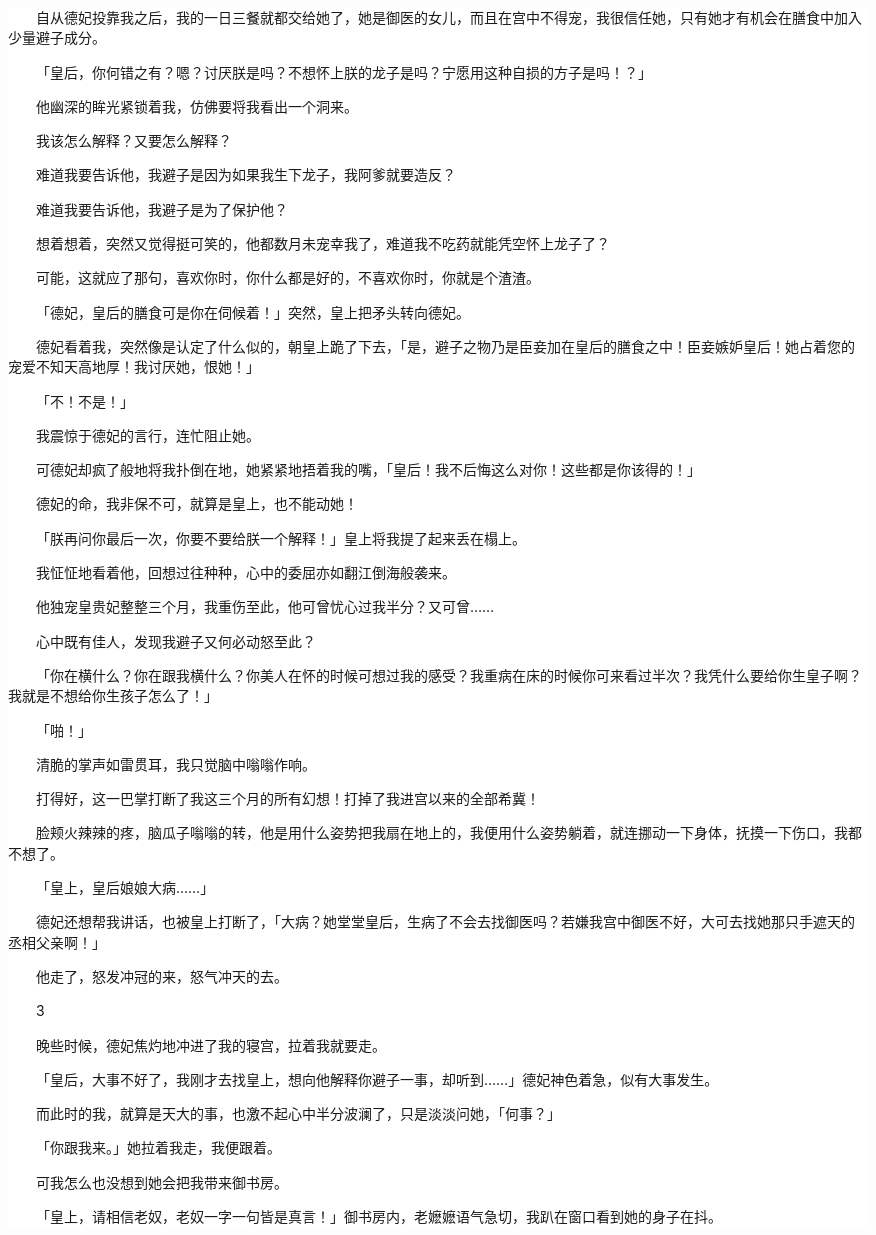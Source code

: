 &emsp;&emsp;自从德妃投靠我之后，我的一日三餐就都交给她了，她是御医的女儿，而且在宫中不得宠，我很信任她，只有她才有机会在膳食中加入少量避子成分。  
  
&emsp;&emsp;「皇后，你何错之有？嗯？讨厌朕是吗？不想怀上朕的龙子是吗？宁愿用这种自损的方子是吗！？」  
  
&emsp;&emsp;他幽深的眸光紧锁着我，仿佛要将我看出一个洞来。  
  
&emsp;&emsp;我该怎么解释？又要怎么解释？  
  
&emsp;&emsp;难道我要告诉他，我避子是因为如果我生下龙子，我阿爹就要造反？  
  
&emsp;&emsp;难道我要告诉他，我避子是为了保护他？  
  
&emsp;&emsp;想着想着，突然又觉得挺可笑的，他都数月未宠幸我了，难道我不吃药就能凭空怀上龙子了？  
  
&emsp;&emsp;可能，这就应了那句，喜欢你时，你什么都是好的，不喜欢你时，你就是个渣渣。  
  
&emsp;&emsp;「德妃，皇后的膳食可是你在伺候着！」突然，皇上把矛头转向德妃。  
  
&emsp;&emsp;德妃看着我，突然像是认定了什么似的，朝皇上跪了下去，「是，避子之物乃是臣妾加在皇后的膳食之中！臣妾嫉妒皇后！她占着您的宠爱不知天高地厚！我讨厌她，恨她！」  
  
&emsp;&emsp;「不！不是！」  
  
&emsp;&emsp;我震惊于德妃的言行，连忙阻止她。  
  
&emsp;&emsp;可德妃却疯了般地将我扑倒在地，她紧紧地捂着我的嘴，「皇后！我不后悔这么对你！这些都是你该得的！」  
  
&emsp;&emsp;德妃的命，我非保不可，就算是皇上，也不能动她！  
  
&emsp;&emsp;「朕再问你最后一次，你要不要给朕一个解释！」皇上将我提了起来丢在榻上。  
  
&emsp;&emsp;我怔怔地看着他，回想过往种种，心中的委屈亦如翻江倒海般袭来。  
  
&emsp;&emsp;他独宠皇贵妃整整三个月，我重伤至此，他可曾忧心过我半分？又可曾……  
  
&emsp;&emsp;心中既有佳人，发现我避子又何必动怒至此？  
  
&emsp;&emsp;「你在横什么？你在跟我横什么？你美人在怀的时候可想过我的感受？我重病在床的时候你可来看过半次？我凭什么要给你生皇子啊？我就是不想给你生孩子怎么了！」  
  
&emsp;&emsp;「啪！」  
  
&emsp;&emsp;清脆的掌声如雷贯耳，我只觉脑中嗡嗡作响。  
  
&emsp;&emsp;打得好，这一巴掌打断了我这三个月的所有幻想！打掉了我进宫以来的全部希冀！  
  
&emsp;&emsp;脸颊火辣辣的疼，脑瓜子嗡嗡的转，他是用什么姿势把我扇在地上的，我便用什么姿势躺着，就连挪动一下身体，抚摸一下伤口，我都不想了。  
  
&emsp;&emsp;「皇上，皇后娘娘大病……」  
  
&emsp;&emsp;德妃还想帮我讲话，也被皇上打断了，「大病？她堂堂皇后，生病了不会去找御医吗？若嫌我宫中御医不好，大可去找她那只手遮天的丞相父亲啊！」  
  
&emsp;&emsp;他走了，怒发冲冠的来，怒气冲天的去。  
  
&emsp;&emsp;3  
  
&emsp;&emsp;晚些时候，德妃焦灼地冲进了我的寝宫，拉着我就要走。  
  
&emsp;&emsp;「皇后，大事不好了，我刚才去找皇上，想向他解释你避子一事，却听到……」德妃神色着急，似有大事发生。  
  
&emsp;&emsp;而此时的我，就算是天大的事，也激不起心中半分波澜了，只是淡淡问她，「何事？」  
  
&emsp;&emsp;「你跟我来。」她拉着我走，我便跟着。  
  
&emsp;&emsp;可我怎么也没想到她会把我带来御书房。  
  
&emsp;&emsp;「皇上，请相信老奴，老奴一字一句皆是真言！」御书房内，老嬷嬷语气急切，我趴在窗口看到她的身子在抖。  
  